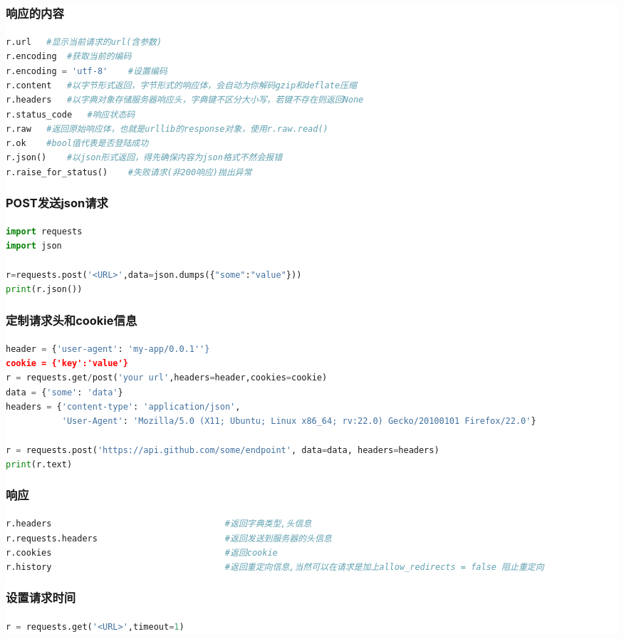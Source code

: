 ### 响应的内容

```python
r.url	#显示当前请求的url(含参数)
r.encoding	#获取当前的编码
r.encoding = 'utf-8'	#设置编码
r.content	#以字节形式返回，字节形式的响应体，会自动为你解码gzip和deflate压缩
r.headers	#以字典对象存储服务器响应头，字典键不区分大小写，若键不存在则返回None
r.status_code	#响应状态码
r.raw	#返回原始响应体，也就是urllib的response对象，使用r.raw.read()
r.ok	#bool值代表是否登陆成功
r.json()	#以json形式返回，得先确保内容为json格式不然会报错
r.raise_for_status()	#失败请求(非200响应)抛出异常
```

### POST发送json请求

```python
import requests
import json

r=requests.post('<URL>',data=json.dumps({"some":"value"}))
print(r.json())
```

### 定制请求头和cookie信息

```python
header = {'user-agent': 'my-app/0.0.1''}
cookie = {'key':'value'}
r = requests.get/post('your url',headers=header,cookies=cookie) 
data = {'some': 'data'}
headers = {'content-type': 'application/json',
           'User-Agent': 'Mozilla/5.0 (X11; Ubuntu; Linux x86_64; rv:22.0) Gecko/20100101 Firefox/22.0'}
 
r = requests.post('https://api.github.com/some/endpoint', data=data, headers=headers)
print(r.text)
```

### 响应

```python
r.headers                                  #返回字典类型,头信息
r.requests.headers                         #返回发送到服务器的头信息
r.cookies                                  #返回cookie
r.history                                  #返回重定向信息,当然可以在请求是加上allow_redirects = false 阻止重定向
```

### 设置请求时间

```python
r = requests.get('<URL>',timeout=1)
```
